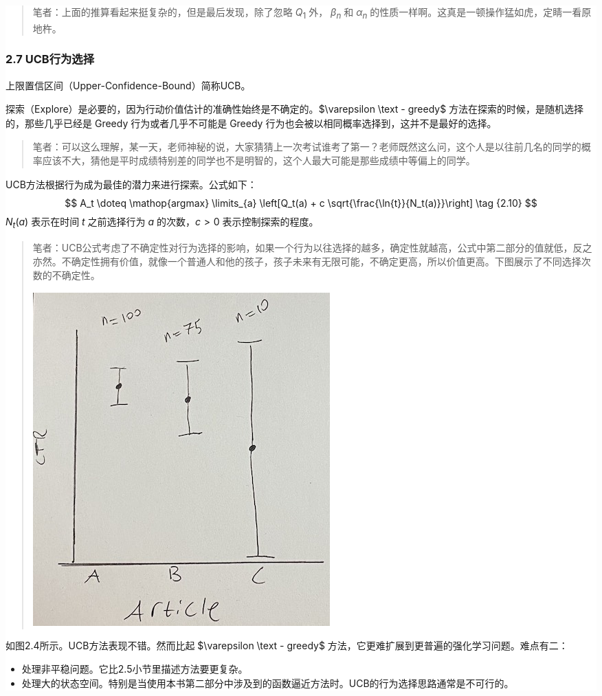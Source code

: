   > 笔者：上面的推算看起来挺复杂的，但是最后发现，除了忽略 $Q_1$ 外， $\beta_n$ 和 $\alpha_n$ 的性质一样啊。这真是一顿操作猛如虎，定睛一看原地杵。

### 2.7 UCB行为选择

上限置信区间（Upper-Confidence-Bound）简称UCB。

探索（Explore）是必要的，因为行动价值估计的准确性始终是不确定的。$\varepsilon \text - greedy$ 方法在探索的时候，是随机选择的，那些几乎已经是 Greedy 行为或者几乎不可能是 Greedy 行为也会被以相同概率选择到，这并不是最好的选择。

> 笔者：可以这么理解，某一天，老师神秘的说，大家猜猜上一次考试谁考了第一？老师既然这么问，这个人是以往前几名的同学的概率应该不大，猜他是平时成绩特别差的同学也不是明智的，这个人最大可能是那些成绩中等偏上的同学。

UCB方法根据行为成为最佳的潜力来进行探索。公式如下：
$$
A_t \doteq \mathop{argmax} \limits_{a} \left[Q_t(a) + c \sqrt{\frac{\ln{t}}{N_t(a)}}\right]  \tag {2.10}
$$
$N_t(a)$ 表示在时间 $t$ 之前选择行为 $a$ 的次数，$c>0$ 表示控制探索的程度。

> 笔者：UCB公式考虑了不确定性对行为选择的影响，如果一个行为以往选择的越多，确定性就越高，公式中第二部分的值就低，反之亦然。不确定性拥有价值，就像一个普通人和他的孩子，孩子未来有无限可能，不确定更高，所以价值更高。下图展示了不同选择次数的不确定性。
>
> ![img](images/ucb-drawing.jpg)

如图2.4所示。UCB方法表现不错。然而比起 $\varepsilon \text - greedy$ 方法，它更难扩展到更普遍的强化学习问题。难点有二：

- 处理非平稳问题。它比2.5小节里描述方法要更复杂。
- 处理大的状态空间。特别是当使用本书第二部分中涉及到的函数逼近方法时。UCB的行为选择思路通常是不可行的。
